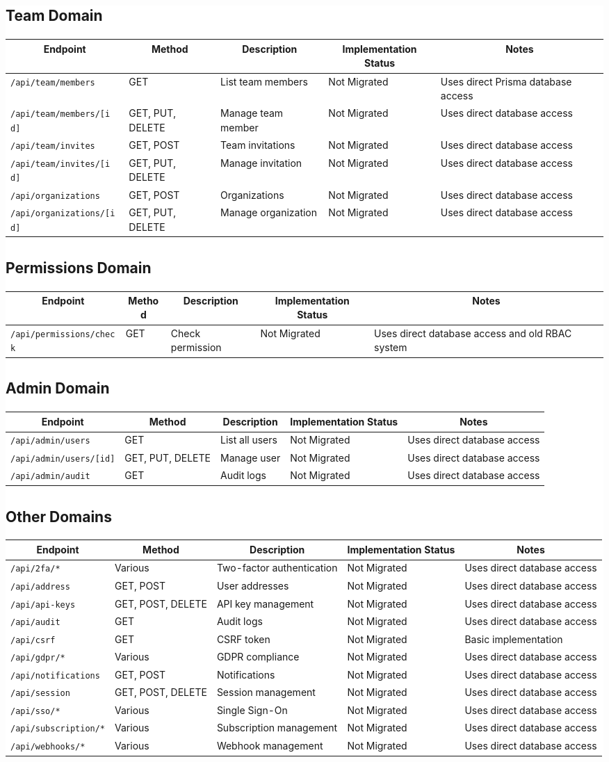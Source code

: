 ## Team Domain

| Endpoint | Method | Description | Implementation Status | Notes |
|----------|--------|-------------|----------------------|-------|
| `/api/team/members` | GET | List team members | Not Migrated | Uses direct Prisma database access |
| `/api/team/members/[id]` | GET, PUT, DELETE | Manage team member | Not Migrated | Uses direct database access |
| `/api/team/invites` | GET, POST | Team invitations | Not Migrated | Uses direct database access |
| `/api/team/invites/[id]` | GET, PUT, DELETE | Manage invitation | Not Migrated | Uses direct database access |
| `/api/organizations` | GET, POST | Organizations | Not Migrated | Uses direct database access |
| `/api/organizations/[id]` | GET, PUT, DELETE | Manage organization | Not Migrated | Uses direct database access |

## Permissions Domain

| Endpoint | Method | Description | Implementation Status | Notes |
|----------|--------|-------------|----------------------|-------|
| `/api/permissions/check` | GET | Check permission | Not Migrated | Uses direct database access and old RBAC system |

## Admin Domain

| Endpoint | Method | Description | Implementation Status | Notes |
|----------|--------|-------------|----------------------|-------|
| `/api/admin/users` | GET | List all users | Not Migrated | Uses direct database access |
| `/api/admin/users/[id]` | GET, PUT, DELETE | Manage user | Not Migrated | Uses direct database access |
| `/api/admin/audit` | GET | Audit logs | Not Migrated | Uses direct database access |

## Other Domains

| Endpoint | Method | Description | Implementation Status | Notes |
|----------|--------|-------------|----------------------|-------|
| `/api/2fa/*` | Various | Two-factor authentication | Not Migrated | Uses direct database access |
| `/api/address` | GET, POST | User addresses | Not Migrated | Uses direct database access |
| `/api/api-keys` | GET, POST, DELETE | API key management | Not Migrated | Uses direct database access |
| `/api/audit` | GET | Audit logs | Not Migrated | Uses direct database access |
| `/api/csrf` | GET | CSRF token | Not Migrated | Basic implementation |
| `/api/gdpr/*` | Various | GDPR compliance | Not Migrated | Uses direct database access |
| `/api/notifications` | GET, POST | Notifications | Not Migrated | Uses direct database access |
| `/api/session` | GET, POST, DELETE | Session management | Not Migrated | Uses direct database access |
| `/api/sso/*` | Various | Single Sign-On | Not Migrated | Uses direct database access |
| `/api/subscription/*` | Various | Subscription management | Not Migrated | Uses direct database access |
| `/api/webhooks/*` | Various | Webhook management | Not Migrated | Uses direct database access |
